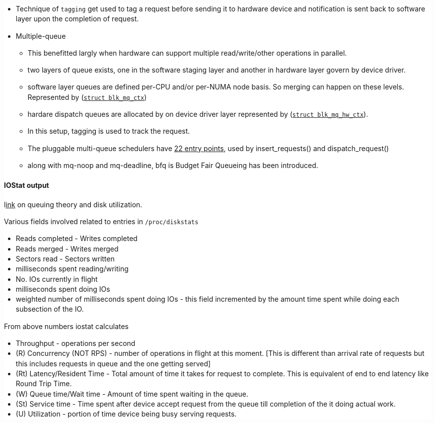 - Technique of `tagging` get used to tag a request before sending it to hardware device and notification is sent back to software layer upon the completion of request.

- Multiple-queue 

  - This benefitted largly when hardware can support multiple read/write/other operations in parallel.

  - two layers of queue exists, one in the software staging layer and another in hardware layer govern by device driver.

  - software layer queues are defined per-CPU and/or per-NUMA node basis. So merging can happen on these levels. Represented by  ([`struct blk_mq_ctx`](https://git.kernel.org/pub/scm/linux/kernel/git/torvalds/linux.git/tree/block/blk-mq.h?h=v4.13#n8)) 

  - hardare dispatch queues are allocated by on device driver layer represented by  ([`struct blk_mq_hw_ctx`](https://git.kernel.org/pub/scm/linux/kernel/git/torvalds/linux.git/tree/include/linux/blk-mq.h?h=v4.13#n10)). 

  - In this setup, tagging is used to track the request.

  - The pluggable multi-queue schedulers have [22 entry points](https://git.kernel.org/pub/scm/linux/kernel/git/torvalds/linux.git/tree/include/linux/elevator.h?h=v4.13#n95), used by insert_requests() and dispatch_request()

  - along with mq-noop and mq-deadline, bfq is Budget Fair Queueing has been introduced.

    

#### IOStat output

l[ink](https://www.xaprb.com/blog/2010/01/09/how-linux-iostat-computes-its-results/) on queuing theory and disk utilization.

Various fields involved related to entries in `/proc/diskstats` 

- Reads completed - Writes completed 
- Reads merged  - Writes merged
- Sectors read - Sectors written
- milliseconds spent reading/writing
- No. IOs currently in flight
- milliseconds spent doing IOs
- weighted number of milliseconds spent doing IOs - this field incremented by the amount time spent while doing each subsection of the IO. 



From above numbers iostat calculates 

- Throughput - operations per second
- (R) Concurrency (NOT RPS) - number of operations in flight at this moment. [This is different than arrival rate of requests but this includes requests in queue and the one getting served]
- (Rt) Latency/Resident Time - Total amount of time it takes for request to complete. This is equivalent of end to end latency like Round Trip Time.
- (W) Queue time/Wait time - Amount of time spent waiting in the queue.
- (St) Service time - Time spent after device accept request from the queue till completion of the it doing actual work.
- (U) Utilization - portion of time device being busy serving requests.
